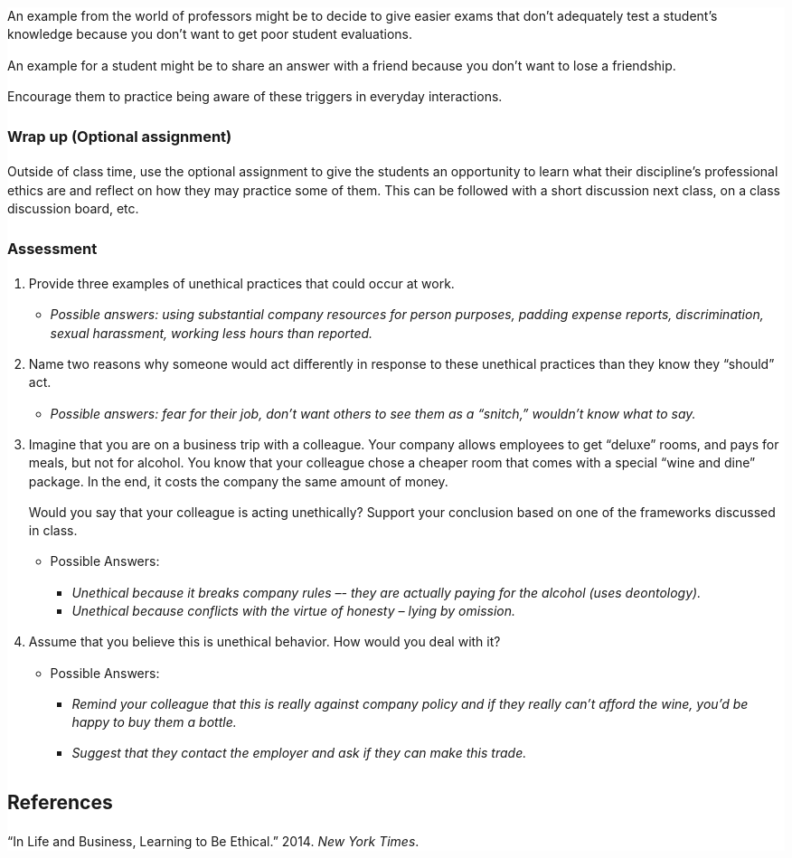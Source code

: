 An example from the world of professors might be to decide to give easier exams
that don’t adequately test a student’s knowledge because you don’t want to get
poor student evaluations.

An example for a student might be to share an answer with a friend because you
don’t want to lose a friendship.

Encourage them to practice being aware of these triggers in everyday
interactions.




### Wrap up (Optional assignment)

Outside of class time, use the optional assignment to give the students an
opportunity to learn what their discipline’s professional ethics are and reflect
on how they may practice some of them. This can be followed with a short
discussion next class, on a class discussion board, etc.

### Assessment

1.  Provide three examples of unethical practices that could occur at work.

    -   *Possible answers: using substantial company resources for person purposes,
        padding expense reports, discrimination, sexual harassment, working less hours
        than reported.*

2.  Name two reasons why someone would act differently in response to these
    unethical practices than they know they “should” act.

    -   *Possible answers: fear for their job, don’t want others to see them as a
        “snitch,” wouldn’t know what to say.*

3.  Imagine that you are on a business trip with a colleague. Your company allows
    employees to get “deluxe” rooms, and pays for meals, but not for alcohol. You
    know that your colleague chose a cheaper room that comes with a special “wine
    and dine” package. In the end, it costs the company the same amount of money.

    Would you say that your colleague is acting unethically? Support your
    conclusion based on one of the frameworks discussed in class.

    -   Possible Answers:

        -   *Unethical because it breaks company rules –- they are actually paying
            for the alcohol (uses deontology).*
        -   *Unethical because conflicts with the virtue of honesty – lying by
            omission.*

4.  Assume that you believe this is unethical behavior. How would you deal with it?

    -   Possible Answers:

        -   *Remind your colleague that this is really against company policy and
            if they really can’t afford the wine, you’d be happy to buy them a
            bottle.*

        -   *Suggest that they contact the employer and ask if they can make this
            trade.*

## References

<div id="refs" class="references csl-bib-body hanging-indent">

<div id="ref-NYT:ethical" class="csl-entry">

“In Life and Business, Learning to Be Ethical.” 2014. *New York Times*.

</div>

</div>
